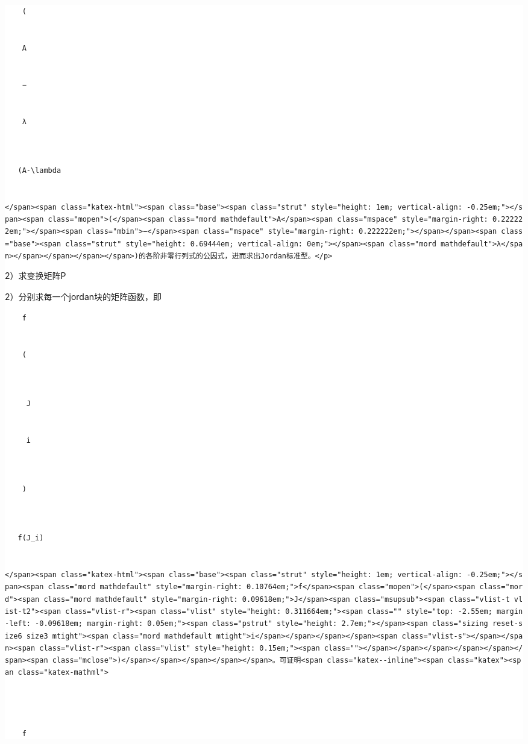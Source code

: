      
      
       
        (
       
       
        A
       
       
        −
       
       
        λ
       
      
      
       (A-\lambda
      
     
    </span><span class="katex-html"><span class="base"><span class="strut" style="height: 1em; vertical-align: -0.25em;"></span><span class="mopen">(</span><span class="mord mathdefault">A</span><span class="mspace" style="margin-right: 0.222222em;"></span><span class="mbin">−</span><span class="mspace" style="margin-right: 0.222222em;"></span></span><span class="base"><span class="strut" style="height: 0.69444em; vertical-align: 0em;"></span><span class="mord mathdefault">λ</span></span></span></span></span>)的各阶非零行列式的公因式，进而求出Jordan标准型。</p> 
<p>2）求变换矩阵P</p> 
<p>2）分别求每一个jordan块的矩阵函数，即<span class="katex--inline"><span class="katex"><span class="katex-mathml">
    
     
      
       
        f
       
       
        (
       
       
        
         J
        
        
         i
        
       
       
        )
       
      
      
       f(J_i)
      
     
    </span><span class="katex-html"><span class="base"><span class="strut" style="height: 1em; vertical-align: -0.25em;"></span><span class="mord mathdefault" style="margin-right: 0.10764em;">f</span><span class="mopen">(</span><span class="mord"><span class="mord mathdefault" style="margin-right: 0.09618em;">J</span><span class="msupsub"><span class="vlist-t vlist-t2"><span class="vlist-r"><span class="vlist" style="height: 0.311664em;"><span class="" style="top: -2.55em; margin-left: -0.09618em; margin-right: 0.05em;"><span class="pstrut" style="height: 2.7em;"></span><span class="sizing reset-size6 size3 mtight"><span class="mord mathdefault mtight">i</span></span></span></span><span class="vlist-s">​</span></span><span class="vlist-r"><span class="vlist" style="height: 0.15em;"><span class=""></span></span></span></span></span></span><span class="mclose">)</span></span></span></span></span>。可证明<span class="katex--inline"><span class="katex"><span class="katex-mathml">
    
     
      
       
        f
       